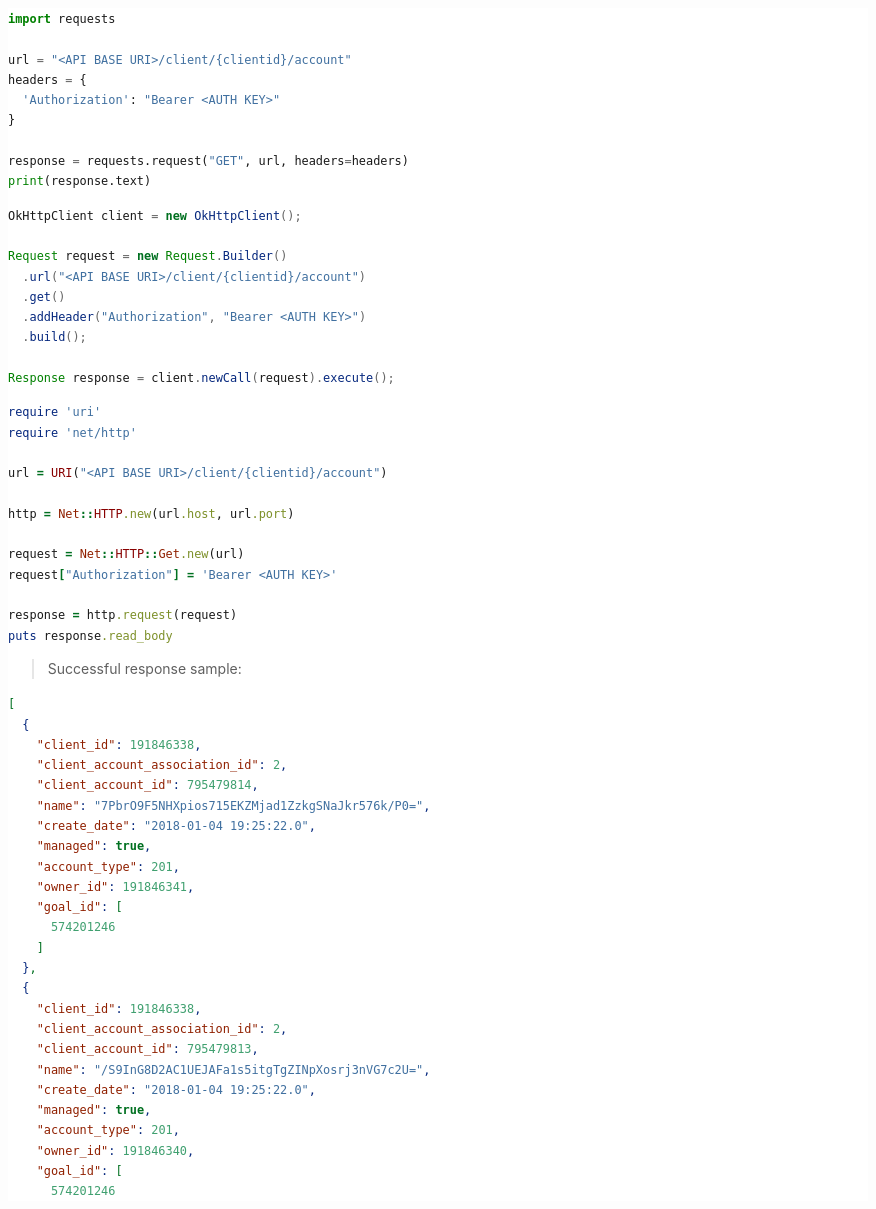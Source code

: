 ```python
import requests

url = "<API BASE URI>/client/{clientid}/account"
headers = {
  'Authorization': "Bearer <AUTH KEY>"
}

response = requests.request("GET", url, headers=headers)
print(response.text)
```

```java
OkHttpClient client = new OkHttpClient();

Request request = new Request.Builder()
  .url("<API BASE URI>/client/{clientid}/account")
  .get()
  .addHeader("Authorization", "Bearer <AUTH KEY>")
  .build();

Response response = client.newCall(request).execute();
```

```ruby
require 'uri'
require 'net/http'

url = URI("<API BASE URI>/client/{clientid}/account")

http = Net::HTTP.new(url.host, url.port)

request = Net::HTTP::Get.new(url)
request["Authorization"] = 'Bearer <AUTH KEY>'

response = http.request(request)
puts response.read_body
```

> Successful response sample:

```json
[
  {
    "client_id": 191846338,
    "client_account_association_id": 2,
    "client_account_id": 795479814,
    "name": "7PbrO9F5NHXpios715EKZMjad1ZzkgSNaJkr576k/P0=",
    "create_date": "2018-01-04 19:25:22.0",
    "managed": true,
    "account_type": 201,
    "owner_id": 191846341,
    "goal_id": [
      574201246
    ]
  },
  {
    "client_id": 191846338,
    "client_account_association_id": 2,
    "client_account_id": 795479813,
    "name": "/S9InG8D2AC1UEJAFa1s5itgTgZINpXosrj3nVG7c2U=",
    "create_date": "2018-01-04 19:25:22.0",
    "managed": true,
    "account_type": 201,
    "owner_id": 191846340,
    "goal_id": [
      574201246
```
